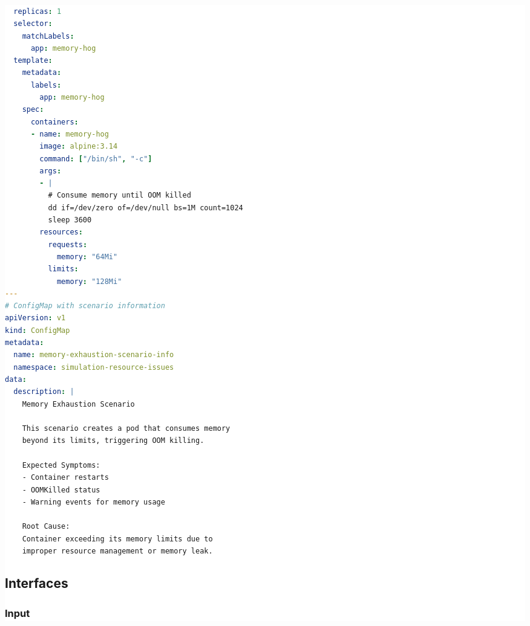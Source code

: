 ```yaml
  replicas: 1
  selector:
    matchLabels:
      app: memory-hog
  template:
    metadata:
      labels:
        app: memory-hog
    spec:
      containers:
      - name: memory-hog
        image: alpine:3.14
        command: ["/bin/sh", "-c"]
        args:
        - |
          # Consume memory until OOM killed
          dd if=/dev/zero of=/dev/null bs=1M count=1024
          sleep 3600
        resources:
          requests:
            memory: "64Mi"
          limits:
            memory: "128Mi"
---
# ConfigMap with scenario information
apiVersion: v1
kind: ConfigMap
metadata:
  name: memory-exhaustion-scenario-info
  namespace: simulation-resource-issues
data:
  description: |
    Memory Exhaustion Scenario
    
    This scenario creates a pod that consumes memory
    beyond its limits, triggering OOM killing.
    
    Expected Symptoms:
    - Container restarts
    - OOMKilled status
    - Warning events for memory usage
    
    Root Cause:
    Container exceeding its memory limits due to
    improper resource management or memory leak.
```

## Interfaces

### Input
